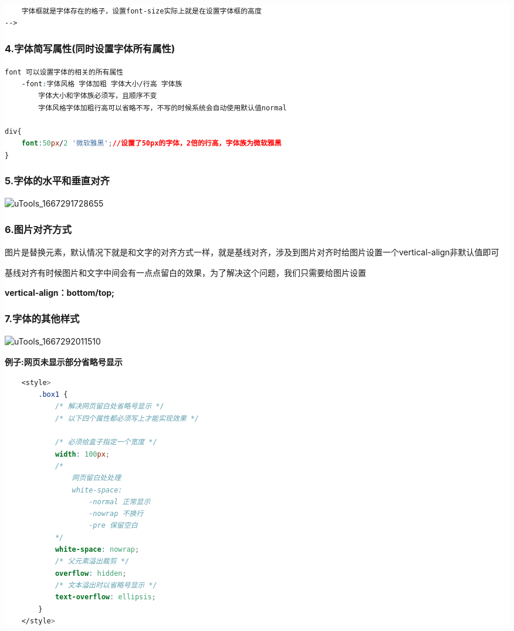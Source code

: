 ```html
	字体框就是字体存在的格子，设置font-size实际上就是在设置字体框的高度
-->
```



### 4.字体简写属性(同时设置字体所有属性)

```css
font 可以设置字体的相关的所有属性
	-font:字体风格 字体加粗 字体大小/行高 字体族
		字体大小和字体族必须写，且顺序不变
		字体风格字体加粗行高可以省略不写，不写的时候系统会自动使用默认值normal

div{
    font:50px/2 '微软雅黑';//设置了50px的字体，2倍的行高，字体族为微软雅黑
}
```



### 5.字体的水平和垂直对齐

![uTools_1667291728655](https://ttqblogimg.oss-cn-beijing.aliyuncs.com/uTools_1667291728655.png)



### 6.图片对齐方式

图片是替换元素，默认情况下就是和文字的对齐方式一样，就是基线对齐，涉及到图片对齐时给图片设置一个vertical-align非默认值即可

基线对齐有时候图片和文字中间会有一点点留白的效果，为了解决这个问题，我们只需要给图片设置

**vertical-align：bottom/top;**



### 7.字体的其他样式

![uTools_1667292011510](https://ttqblogimg.oss-cn-beijing.aliyuncs.com/uTools_1667292011510.png)

**例子:网页未显示部分省略号显示**

```css
    <style>
        .box1 {
            /* 解决网页留白处省略号显示 */
            /* 以下四个属性都必须写上才能实现效果 */

            /* 必须给盒子指定一个宽度 */
            width: 100px;
            /* 
                网页留白处处理
                white-space:
                    -normal 正常显示
                    -nowrap 不换行
                    -pre 保留空白
            */
            white-space: nowrap;
            /* 父元素溢出裁剪 */
            overflow: hidden;
            /* 文本溢出时以省略号显示 */
            text-overflow: ellipsis;
        }
    </style>
```
